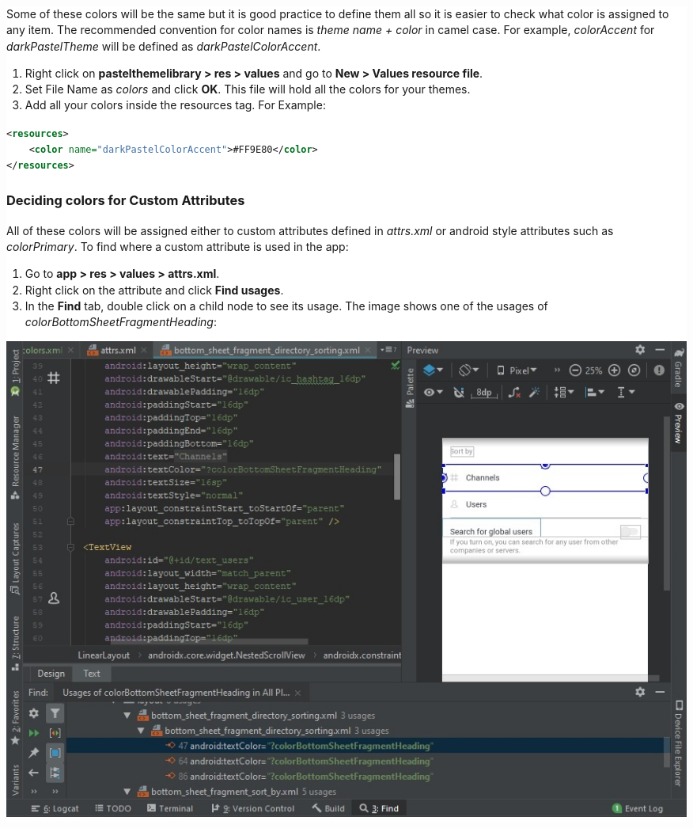 Some of these colors will be the same but it is good practice to define them all so it is easier to check what color is assigned to any item. The recommended convention for color names is *theme name + color* in camel case. For example, *colorAccent* for *darkPastelTheme* will be defined as *darkPastelColorAccent*.

1. Right click on **pastelthemelibrary > res > values** and go to **New > Values resource file**.
2. Set File Name as *colors* and click **OK**. This file will hold all the colors for your themes.
3. Add all your colors inside the resources tag. For Example:

```xml
<resources>
    <color name="darkPastelColorAccent">#FF9E80</color>
</resources>
```
### Deciding colors for Custom Attributes

All of these colors will be assigned either to custom attributes defined in *attrs.xml* or android style attributes such as *colorPrimary*. To find where a custom attribute is used in the app:

1. Go to **app > res > values > attrs.xml**.
2. Right click on the attribute and click **Find usages**.
3. In the **Find** tab, double click on a child node to see its usage. The image shows one of the usages of *colorBottomSheetFragmentHeading*:

![Custom Attribute Find Usages Example](images/CustomAttributeFindUsage.jpg?raw=true "Built-in Theme")
